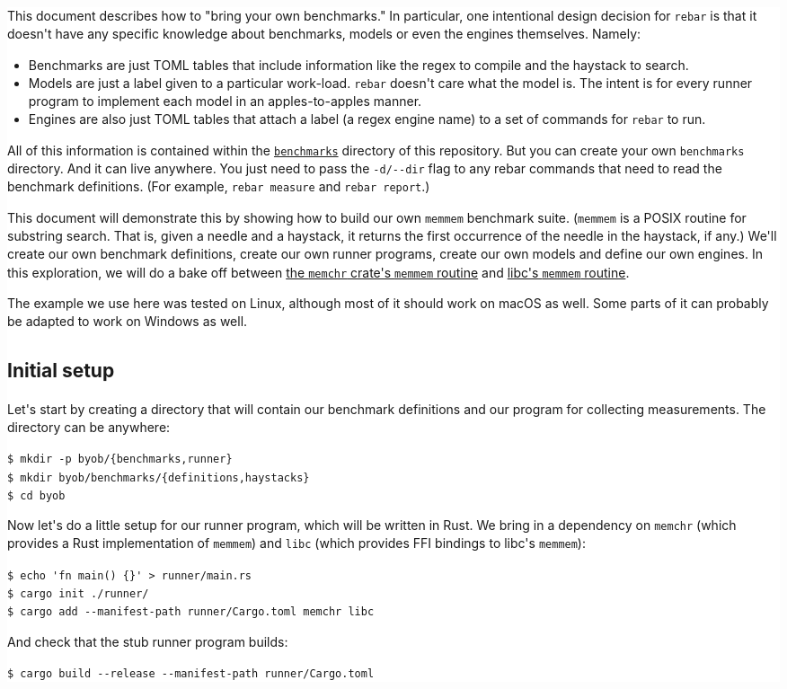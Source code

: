 This document describes how to "bring your own benchmarks." In particular, one
intentional design decision for `rebar` is that it doesn't have any specific
knowledge about benchmarks, models or even the engines themselves. Namely:

* Benchmarks are just TOML tables that include information like the regex to
compile and the haystack to search.
* Models are just a label given to a particular work-load. `rebar` doesn't care
what the model is. The intent is for every runner program to implement each
model in an apples-to-apples manner.
* Engines are also just TOML tables that attach a label (a regex engine name)
to a set of commands for `rebar` to run.

All of this information is contained within the [`benchmarks`](./benchmarks/)
directory of this repository. But you can create your own `benchmarks`
directory. And it can live anywhere. You just need to pass the `-d/--dir`
flag to any rebar commands that need to read the benchmark definitions. (For
example, `rebar measure` and `rebar report`.)

This document will demonstrate this by showing how to build our own `memmem`
benchmark suite. (`memmem` is a POSIX routine for substring search. That is,
given a needle and a haystack, it returns the first occurrence of the needle
in the haystack, if any.) We'll create our own benchmark definitions, create
our own runner programs, create our own models and define our own engines. In
this exploration, we will do a bake off between [the `memchr` crate's `memmem`
routine][rust-memmem] and [libc's `memmem` routine][libc-memmem].

The example we use here was tested on Linux, although most of it should work on
macOS as well. Some parts of it can probably be adapted to work on Windows as
well.

[rust-memmem]: https://docs.rs/memchr/2.*/memchr/memmem/index.html
[libc-memmem]: https://man7.org/linux/man-pages/man3/memmem.3.html

## Initial setup

Let's start by creating a directory that will contain our benchmark definitions
and our program for collecting measurements. The directory can be anywhere:

```
$ mkdir -p byob/{benchmarks,runner}
$ mkdir byob/benchmarks/{definitions,haystacks}
$ cd byob
```

Now let's do a little setup for our runner program, which will be written
in Rust. We bring in a dependency on `memchr` (which provides a Rust
implementation of `memmem`) and `libc` (which provides FFI bindings to libc's
`memmem`):

```
$ echo 'fn main() {}' > runner/main.rs
$ cargo init ./runner/
$ cargo add --manifest-path runner/Cargo.toml memchr libc
```

And check that the stub runner program builds:

```
$ cargo build --release --manifest-path runner/Cargo.toml
```


[gutenberg-sherlock]: https://www.gutenberg.org/files/1661/1661-0.txt
[rustup]: https://rustup.rs/
[musl]: https://www.musl-libc.org/
[glibc]: https://www.gnu.org/software/libc/
[memchr-memmem-finder]: https://docs.rs/memchr/latest/memchr/memmem/struct.FindIter.html